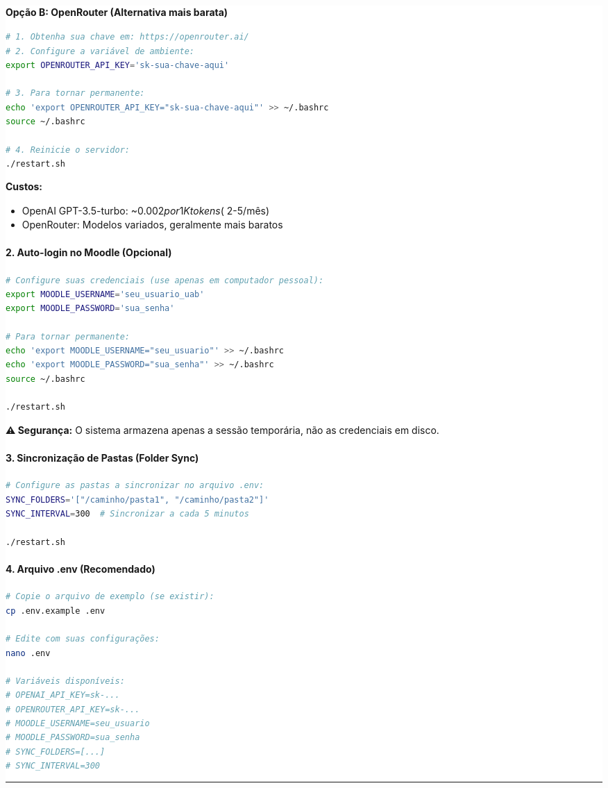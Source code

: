 **Opção B: OpenRouter (Alternativa mais barata)**
```bash
# 1. Obtenha sua chave em: https://openrouter.ai/
# 2. Configure a variável de ambiente:
export OPENROUTER_API_KEY='sk-sua-chave-aqui'

# 3. Para tornar permanente:
echo 'export OPENROUTER_API_KEY="sk-sua-chave-aqui"' >> ~/.bashrc
source ~/.bashrc

# 4. Reinicie o servidor:
./restart.sh
```

**Custos:**
- OpenAI GPT-3.5-turbo: ~$0.002 por 1K tokens (~$2-5/mês)
- OpenRouter: Modelos variados, geralmente mais baratos

#### 2. Auto-login no Moodle (Opcional)

```bash
# Configure suas credenciais (use apenas em computador pessoal):
export MOODLE_USERNAME='seu_usuario_uab'
export MOODLE_PASSWORD='sua_senha'

# Para tornar permanente:
echo 'export MOODLE_USERNAME="seu_usuario"' >> ~/.bashrc
echo 'export MOODLE_PASSWORD="sua_senha"' >> ~/.bashrc
source ~/.bashrc

./restart.sh
```

**⚠️ Segurança:** O sistema armazena apenas a sessão temporária, não as credenciais em disco.

#### 3. Sincronização de Pastas (Folder Sync)

```bash
# Configure as pastas a sincronizar no arquivo .env:
SYNC_FOLDERS='["/caminho/pasta1", "/caminho/pasta2"]'
SYNC_INTERVAL=300  # Sincronizar a cada 5 minutos

./restart.sh
```

#### 4. Arquivo .env (Recomendado)

```bash
# Copie o arquivo de exemplo (se existir):
cp .env.example .env

# Edite com suas configurações:
nano .env

# Variáveis disponíveis:
# OPENAI_API_KEY=sk-...
# OPENROUTER_API_KEY=sk-...
# MOODLE_USERNAME=seu_usuario
# MOODLE_PASSWORD=sua_senha
# SYNC_FOLDERS=[...]
# SYNC_INTERVAL=300
```

---